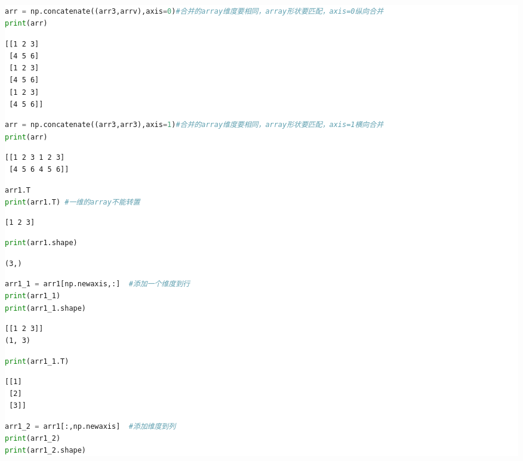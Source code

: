 
```python
arr = np.concatenate((arr3,arrv),axis=0)#合并的array维度要相同，array形状要匹配，axis=0纵向合并
print(arr)
```

    [[1 2 3]
     [4 5 6]
     [1 2 3]
     [4 5 6]
     [1 2 3]
     [4 5 6]]



```python
arr = np.concatenate((arr3,arr3),axis=1)#合并的array维度要相同，array形状要匹配，axis=1横向合并
print(arr)
```

    [[1 2 3 1 2 3]
     [4 5 6 4 5 6]]



```python
arr1.T 
print(arr1.T) #一维的array不能转置
```

    [1 2 3]



```python
print(arr1.shape)
```

    (3,)



```python
arr1_1 = arr1[np.newaxis,:]  #添加一个维度到行
print(arr1_1)
print(arr1_1.shape)
```

    [[1 2 3]]
    (1, 3)



```python
print(arr1_1.T)
```

    [[1]
     [2]
     [3]]



```python
arr1_2 = arr1[:,np.newaxis]  #添加维度到列
print(arr1_2)
print(arr1_2.shape)
```
